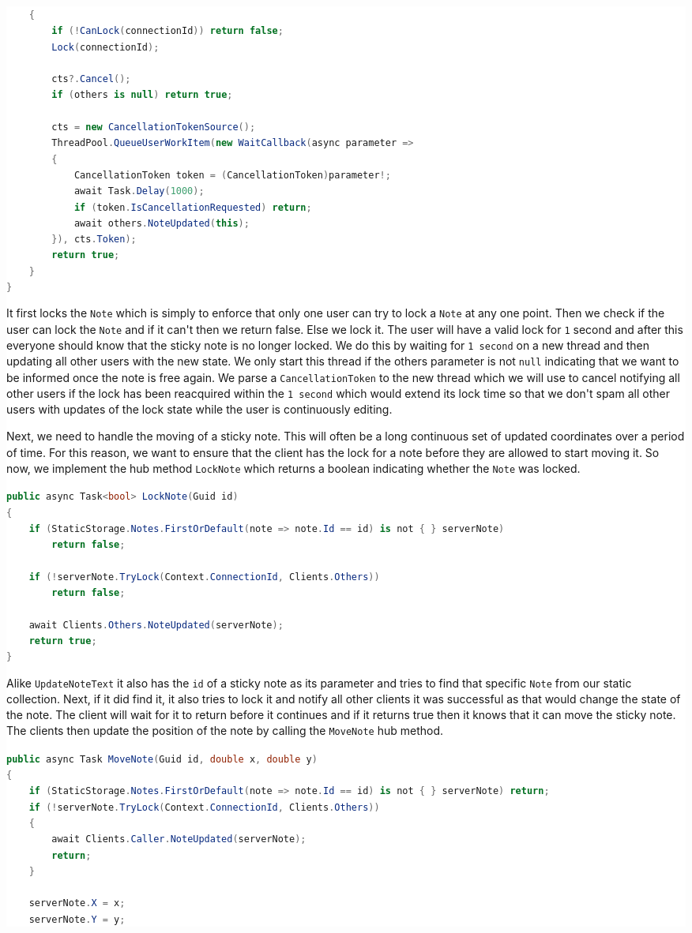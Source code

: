 ```csharp
    {
        if (!CanLock(connectionId)) return false;
        Lock(connectionId);

        cts?.Cancel();
        if (others is null) return true;

        cts = new CancellationTokenSource();
        ThreadPool.QueueUserWorkItem(new WaitCallback(async parameter =>
        {
            CancellationToken token = (CancellationToken)parameter!;
            await Task.Delay(1000);
            if (token.IsCancellationRequested) return;
            await others.NoteUpdated(this);
        }), cts.Token);
        return true;
    }
}
```
It first locks the `Note` which is simply to enforce that only one user can try to lock a `Note` at any one point. Then we check if the user can lock the `Note` and if it can't then we return false. Else we lock it. The user will have a valid lock for `1` second and after this everyone should know that the sticky note is no longer locked. We do this by waiting for `1 second` on a new thread and then updating all other users with the new state. We only start this thread if the others parameter is not `null` indicating that we want to be informed once the note is free again. We parse a `CancellationToken` to the new thread which we will use to cancel notifying all other users if the lock has been reacquired within the `1 second` which would extend its lock time so that we don't spam all other users with updates of the lock state while the user is continuously editing.

Next, we need to handle the moving of a sticky note. This will often be a long continuous set of updated coordinates over a period of time. For this reason, we want to ensure that the client has the lock for a note before they are allowed to start moving it. So now, we implement the hub method `LockNote` which returns a boolean indicating whether the `Note` was locked.
```csharp
public async Task<bool> LockNote(Guid id)
{
    if (StaticStorage.Notes.FirstOrDefault(note => note.Id == id) is not { } serverNote)
        return false;

    if (!serverNote.TryLock(Context.ConnectionId, Clients.Others))
        return false;

    await Clients.Others.NoteUpdated(serverNote);
    return true;
}
```
Alike `UpdateNoteText` it also has the `id` of a sticky note as its parameter and tries to find that specific `Note` from our static collection. Next, if it did find it, it also tries to lock it and notify all other clients it was successful as that would change the state of the note. The client will wait for it to return before it continues and if it returns true then it knows that it can move the sticky note. The clients then update the position of the note by calling the `MoveNote` hub method.
```csharp
public async Task MoveNote(Guid id, double x, double y)
{
    if (StaticStorage.Notes.FirstOrDefault(note => note.Id == id) is not { } serverNote) return;
    if (!serverNote.TryLock(Context.ConnectionId, Clients.Others))
    {
        await Clients.Caller.NoteUpdated(serverNote);
        return;
    }

    serverNote.X = x;
    serverNote.Y = y;
```